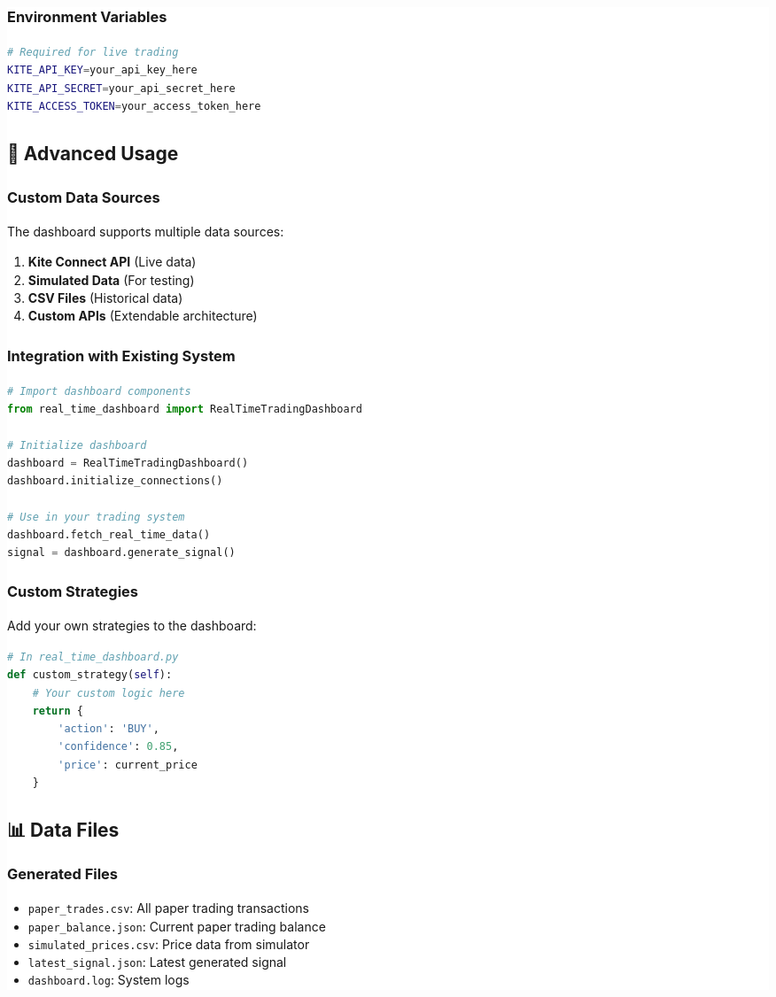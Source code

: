 ### Environment Variables
```bash
# Required for live trading
KITE_API_KEY=your_api_key_here
KITE_API_SECRET=your_api_secret_here
KITE_ACCESS_TOKEN=your_access_token_here
```

## 🔧 Advanced Usage

### Custom Data Sources
The dashboard supports multiple data sources:

1. **Kite Connect API** (Live data)
2. **Simulated Data** (For testing)
3. **CSV Files** (Historical data)
4. **Custom APIs** (Extendable architecture)

### Integration with Existing System
```python
# Import dashboard components
from real_time_dashboard import RealTimeTradingDashboard

# Initialize dashboard
dashboard = RealTimeTradingDashboard()
dashboard.initialize_connections()

# Use in your trading system
dashboard.fetch_real_time_data()
signal = dashboard.generate_signal()
```

### Custom Strategies
Add your own strategies to the dashboard:

```python
# In real_time_dashboard.py
def custom_strategy(self):
    # Your custom logic here
    return {
        'action': 'BUY',
        'confidence': 0.85,
        'price': current_price
    }
```

## 📊 Data Files

### Generated Files
- `paper_trades.csv`: All paper trading transactions
- `paper_balance.json`: Current paper trading balance
- `simulated_prices.csv`: Price data from simulator
- `latest_signal.json`: Latest generated signal
- `dashboard.log`: System logs

